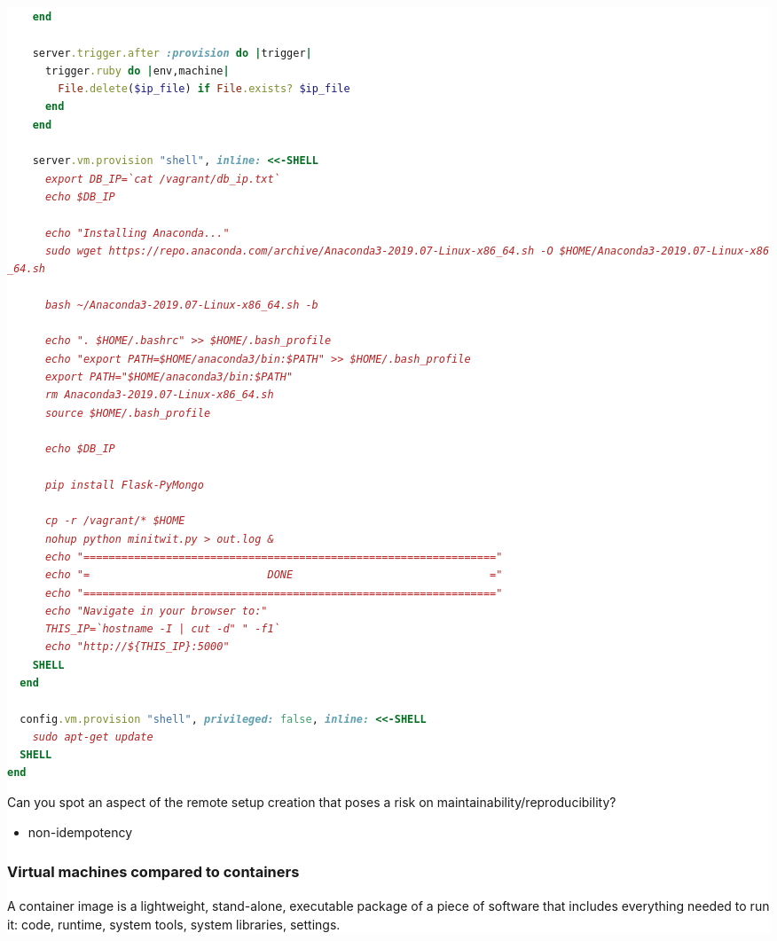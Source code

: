 ```ruby
    end

    server.trigger.after :provision do |trigger|
      trigger.ruby do |env,machine|
        File.delete($ip_file) if File.exists? $ip_file
      end
    end

    server.vm.provision "shell", inline: <<-SHELL
      export DB_IP=`cat /vagrant/db_ip.txt`
      echo $DB_IP

      echo "Installing Anaconda..."
      sudo wget https://repo.anaconda.com/archive/Anaconda3-2019.07-Linux-x86_64.sh -O $HOME/Anaconda3-2019.07-Linux-x86_64.sh

      bash ~/Anaconda3-2019.07-Linux-x86_64.sh -b

      echo ". $HOME/.bashrc" >> $HOME/.bash_profile
      echo "export PATH=$HOME/anaconda3/bin:$PATH" >> $HOME/.bash_profile
      export PATH="$HOME/anaconda3/bin:$PATH"
      rm Anaconda3-2019.07-Linux-x86_64.sh
      source $HOME/.bash_profile

      echo $DB_IP

      pip install Flask-PyMongo

      cp -r /vagrant/* $HOME
      nohup python minitwit.py > out.log &
      echo "================================================================="
      echo "=                            DONE                               ="
      echo "================================================================="
      echo "Navigate in your browser to:"
      THIS_IP=`hostname -I | cut -d" " -f1`
      echo "http://${THIS_IP}:5000"
    SHELL
  end

  config.vm.provision "shell", privileged: false, inline: <<-SHELL
    sudo apt-get update
  SHELL
end

```

Can you spot an aspect of the remote setup creation that poses a risk on maintainability/reproducibility?
* non-idempotency


### Virtual machines compared to containers
A container image is a lightweight, stand-alone, executable package of a piece of software that includes everything needed to run it: code, runtime, system tools, system libraries, settings.
